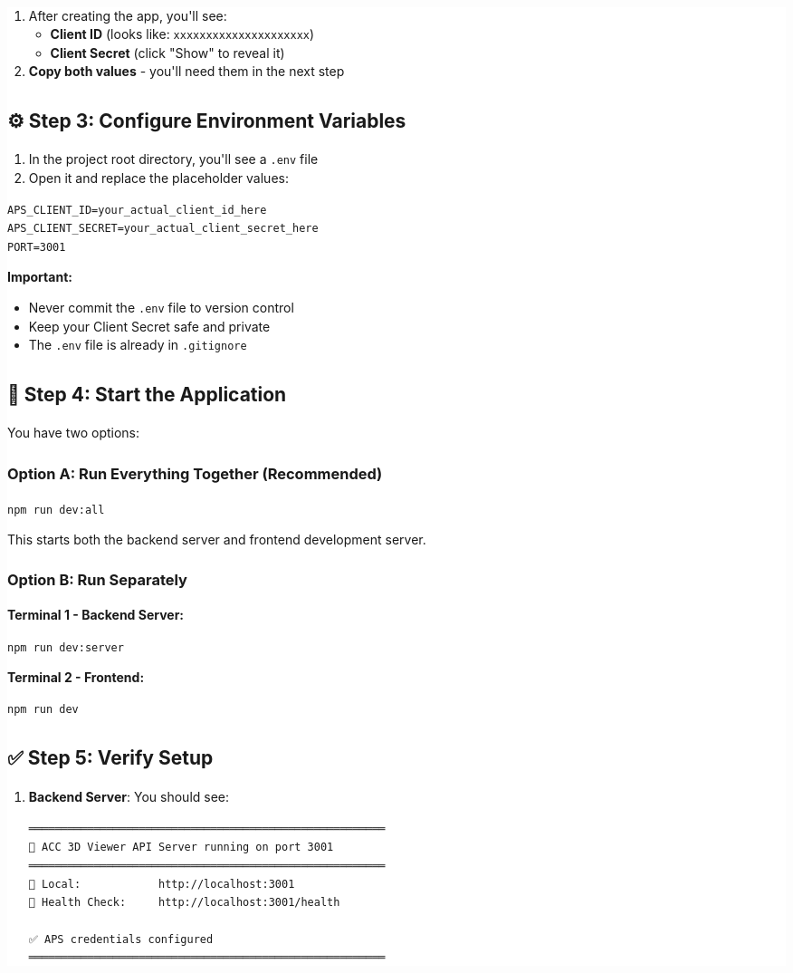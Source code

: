 1. After creating the app, you'll see:
   - **Client ID** (looks like: `xxxxxxxxxxxxxxxxxxxxx`)
   - **Client Secret** (click "Show" to reveal it)
2. **Copy both values** - you'll need them in the next step

## ⚙️ Step 3: Configure Environment Variables

1. In the project root directory, you'll see a `.env` file
2. Open it and replace the placeholder values:

```env
APS_CLIENT_ID=your_actual_client_id_here
APS_CLIENT_SECRET=your_actual_client_secret_here
PORT=3001
```

**Important:**
- Never commit the `.env` file to version control
- Keep your Client Secret safe and private
- The `.env` file is already in `.gitignore`

## 🚀 Step 4: Start the Application

You have two options:

### Option A: Run Everything Together (Recommended)

```bash
npm run dev:all
```

This starts both the backend server and frontend development server.

### Option B: Run Separately

**Terminal 1 - Backend Server:**
```bash
npm run dev:server
```

**Terminal 2 - Frontend:**
```bash
npm run dev
```

## ✅ Step 5: Verify Setup

1. **Backend Server**: You should see:
   ```
   ═══════════════════════════════════════════════════════
   🚀 ACC 3D Viewer API Server running on port 3001
   ═══════════════════════════════════════════════════════
   📍 Local:            http://localhost:3001
   📍 Health Check:     http://localhost:3001/health
   
   ✅ APS credentials configured
   ═══════════════════════════════════════════════════════
   ```
